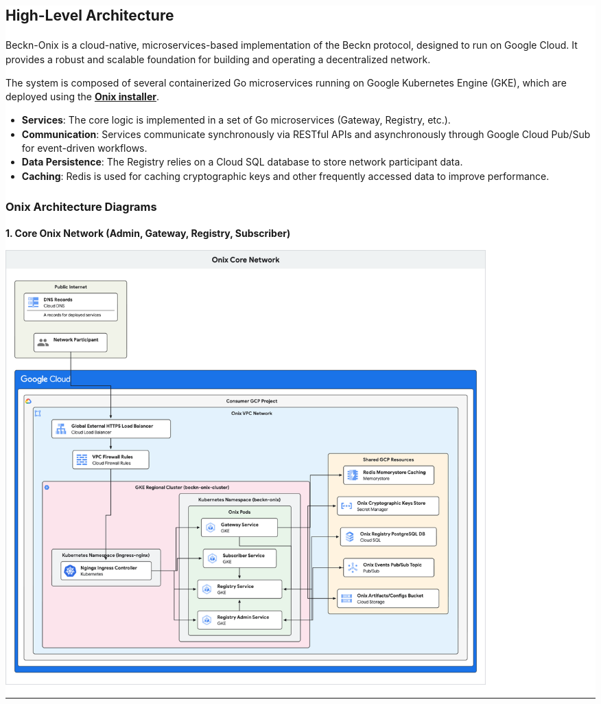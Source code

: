 ## High-Level Architecture

Beckn-Onix is a cloud-native, microservices-based implementation of the Beckn protocol, designed to run on Google Cloud. It provides a robust and scalable foundation for building and operating a decentralized network.

The system is composed of several containerized Go microservices running on Google Kubernetes Engine (GKE), which are deployed using the [**Onix installer**](./deploy/onix-installer/README.md).

-   **Services**: The core logic is implemented in a set of Go microservices (Gateway, Registry, etc.).
-   **Communication**: Services communicate synchronously via RESTful APIs and asynchronously through Google Cloud Pub/Sub for event-driven workflows.
-   **Data Persistence**: The Registry relies on a Cloud SQL database to store network participant data.
-   **Caching**: Redis is used for caching cryptographic keys and other frequently accessed data to improve performance.

### Onix Architecture Diagrams

**1. Core Onix Network (Admin, Gateway, Registry, Subscriber)**

<img src="./docs/images/onix.png" alt="Core Network Services Architecture" width="700"/>

---
